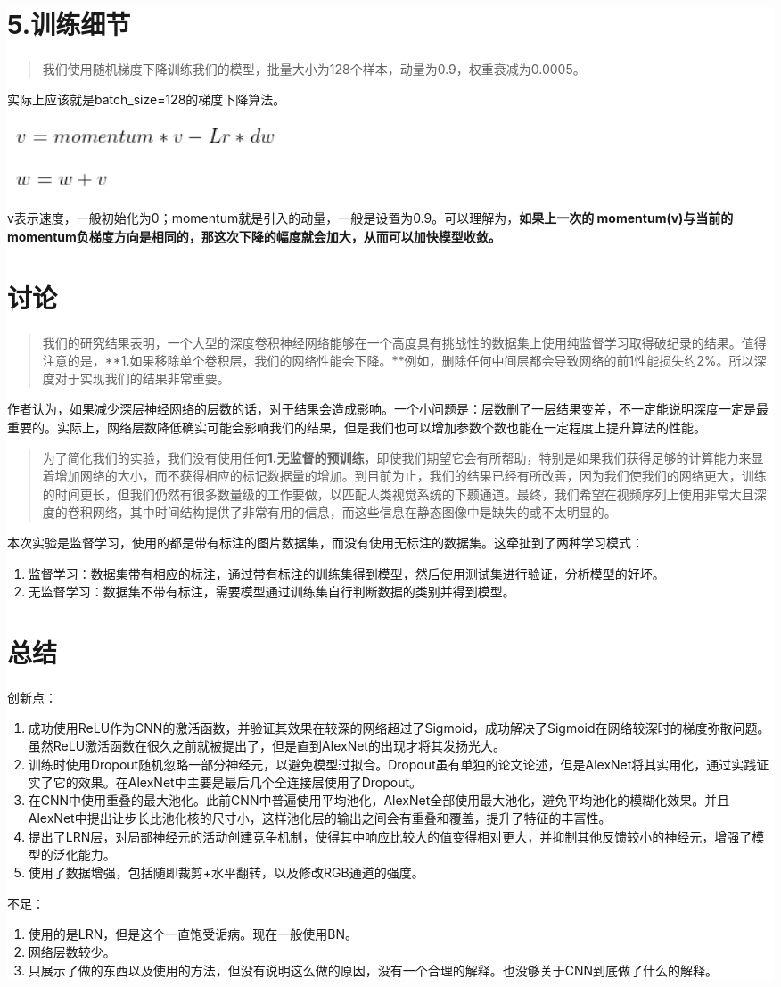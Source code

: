 # 5.训练细节

> 我们使用随机梯度下降训练我们的模型，批量大小为128个样本，动量为0.9，权重衰减为0.0005。
>

实际上应该就是batch_size=128的梯度下降算法。

![image-20230711181045602](AlexNet/image-20230711181045602.png)

v表示速度，一般初始化为0；momentum就是引入的动量，一般是设置为0.9。可以理解为，**如果上一次的 momentum(v)与当前的momentum负梯度方向是相同的，那这次下降的幅度就会加大，从而可以加快模型收敛。**


# 讨论

> 我们的研究结果表明，一个大型的深度卷积神经网络能够在一个高度具有挑战性的数据集上使用纯监督学习取得破纪录的结果。值得注意的是，**1.如果移除单个卷积层，我们的网络性能会下降。**例如，删除任何中间层都会导致网络的前1性能损失约2%。所以深度对于实现我们的结果非常重要。

作者认为，如果减少深层神经网络的层数的话，对于结果会造成影响。一个小问题是：层数删了一层结果变差，不一定能说明深度一定是最重要的。实际上，网络层数降低确实可能会影响我们的结果，但是我们也可以增加参数个数也能在一定程度上提升算法的性能。

> 为了简化我们的实验，我们没有使用任何**1.无监督的预训练**，即使我们期望它会有所帮助，特别是如果我们获得足够的计算能力来显着增加网络的大小，而不获得相应的标记数据量的增加。到目前为止，我们的结果已经有所改善，因为我们使我们的网络更大，训练的时间更长，但我们仍然有很多数量级的工作要做，以匹配人类视觉系统的下颞通道。最终，我们希望在视频序列上使用非常大且深度的卷积网络，其中时间结构提供了非常有用的信息，而这些信息在静态图像中是缺失的或不太明显的。

本次实验是监督学习，使用的都是带有标注的图片数据集，而没有使用无标注的数据集。这牵扯到了两种学习模式：

1. 监督学习：数据集带有相应的标注，通过带有标注的训练集得到模型，然后使用测试集进行验证，分析模型的好坏。
2. 无监督学习：数据集不带有标注，需要模型通过训练集自行判断数据的类别并得到模型。



# 总结

创新点：

1. 成功使用ReLU作为CNN的激活函数，并验证其效果在较深的网络超过了Sigmoid，成功解决了Sigmoid在网络较深时的梯度弥散问题。虽然ReLU激活函数在很久之前就被提出了，但是直到AlexNet的出现才将其发扬光大。
2. 训练时使用Dropout随机忽略一部分神经元，以避免模型过拟合。Dropout虽有单独的论文论述，但是AlexNet将其实用化，通过实践证实了它的效果。在AlexNet中主要是最后几个全连接层使用了Dropout。
3. 在CNN中使用重叠的最大池化。此前CNN中普遍使用平均池化，AlexNet全部使用最大池化，避免平均池化的模糊化效果。并且AlexNet中提出让步长比池化核的尺寸小，这样池化层的输出之间会有重叠和覆盖，提升了特征的丰富性。
4. 提出了LRN层，对局部神经元的活动创建竞争机制，使得其中响应比较大的值变得相对更大，并抑制其他反馈较小的神经元，增强了模型的泛化能力。
5. 使用了数据增强，包括随即裁剪+水平翻转，以及修改RGB通道的强度。



不足：

1. 使用的是LRN，但是这个一直饱受诟病。现在一般使用BN。
2. 网络层数较少。
3. 只展示了做的东西以及使用的方法，但没有说明这么做的原因，没有一个合理的解释。也没够关于CNN到底做了什么的解释。